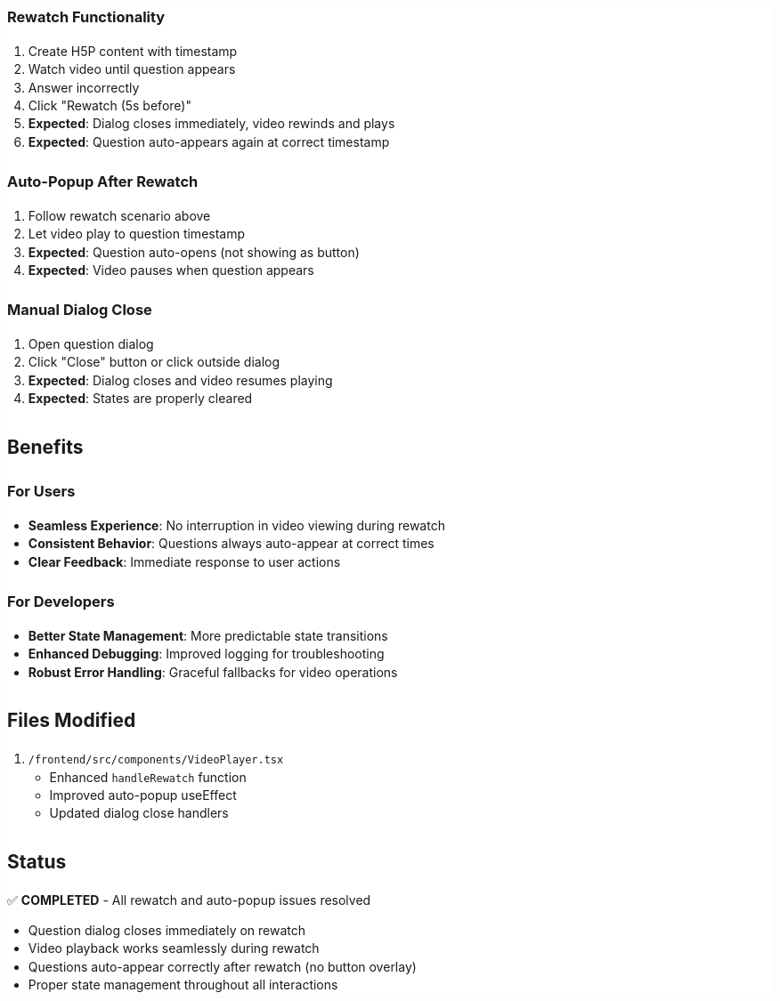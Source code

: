 ### Rewatch Functionality
1. Create H5P content with timestamp
2. Watch video until question appears
3. Answer incorrectly
4. Click "Rewatch (5s before)"
5. **Expected**: Dialog closes immediately, video rewinds and plays
6. **Expected**: Question auto-appears again at correct timestamp

### Auto-Popup After Rewatch
1. Follow rewatch scenario above
2. Let video play to question timestamp
3. **Expected**: Question auto-opens (not showing as button)
4. **Expected**: Video pauses when question appears

### Manual Dialog Close
1. Open question dialog
2. Click "Close" button or click outside dialog
3. **Expected**: Dialog closes and video resumes playing
4. **Expected**: States are properly cleared

## Benefits

### For Users
- **Seamless Experience**: No interruption in video viewing during rewatch
- **Consistent Behavior**: Questions always auto-appear at correct times
- **Clear Feedback**: Immediate response to user actions

### For Developers
- **Better State Management**: More predictable state transitions
- **Enhanced Debugging**: Improved logging for troubleshooting
- **Robust Error Handling**: Graceful fallbacks for video operations

## Files Modified

1. `/frontend/src/components/VideoPlayer.tsx`
   - Enhanced `handleRewatch` function
   - Improved auto-popup useEffect
   - Updated dialog close handlers

## Status
✅ **COMPLETED** - All rewatch and auto-popup issues resolved
- Question dialog closes immediately on rewatch
- Video playback works seamlessly during rewatch
- Questions auto-appear correctly after rewatch (no button overlay)
- Proper state management throughout all interactions

